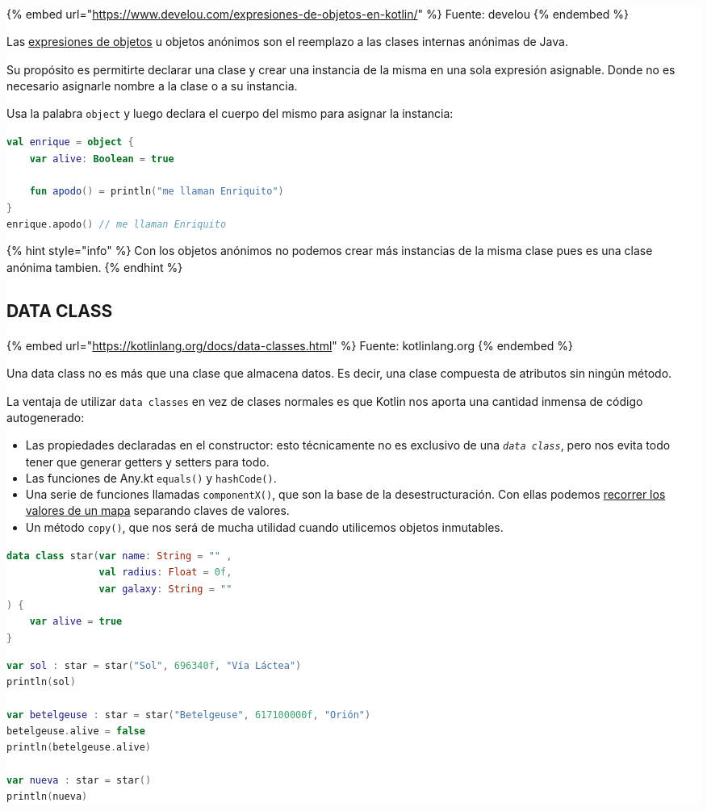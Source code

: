 {% embed url="https://www.develou.com/expresiones-de-objetos-en-kotlin/" %}
Fuente: develou
{% endembed %}

Las [expresiones de objetos](https://kotlinlang.org/docs/object-declarations.html#object-expressions) u objetos anónimos son el reemplazo a las clases internas anónimas de Java.

Su propósito es permitirte declarar una clase y crear una instancia de la misma en una sola expresión asignable. Donde no es necesario asignarle nombre a la clase o a su instancia.

Usa la palabra `object` y luego declara el cuerpo del mismo para asignar la instancia:

```kotlin
val enrique = object {
    var alive: Boolean = true
    
    fun apodo() = println("me llaman Enriquito")
}
enrique.apodo() // me llaman Enriquito
```

{% hint style="info" %}
Con los objetos anónimos no podemos crear más instancias de la misma clase pues es una clase anónima tambien.
{% endhint %}

## DATA CLASS

{% embed url="https://kotlinlang.org/docs/data-classes.html" %}
Fuente: kotlinlang.org
{% endembed %}

Una data class no es más que una clase que almacena datos. Es decir, una clase compuesta de atributos sin ningún método.

La ventaja de utilizar `data classes` en vez de clases normales es que Kotlin nos aporta una cantidad inmensa de código autogenerado:

* Las propiedades declaradas en el constructor: esto técnicamente no es exclusivo de una _`data class`_, pero nos evita todo tener que generar getters y setters para todo.
* Las funciones de Any.kt `equals()` y `hashCode()`.
* Una serie de funciones llamadas `componentX()`,  que son la base de la desestructuración. Con ellas podemos [recorrer los valores de un mapa](../curso-basico/tema-11.-colecciones.-mapas.md#recorrer-un-mapa) separando claves de valores.&#x20;
* Un método `copy()`, que nos será de mucha utilidad cuando utilicemos objetos inmutables.

```kotlin
data class star(var name: String = "" , 
                val radius: Float = 0f, 
                var galaxy: String = ""
) {
    var alive = true
}
```

```kotlin
var sol : star = star("Sol", 696340f, "Vía Láctea")
println(sol)

var betelgeuse : star = star("Betelgeuse", 617100000f, "Orión")
betelgeuse.alive = false
println(betelgeuse.alive)

var nueva : star = star()
println(nueva)
```
